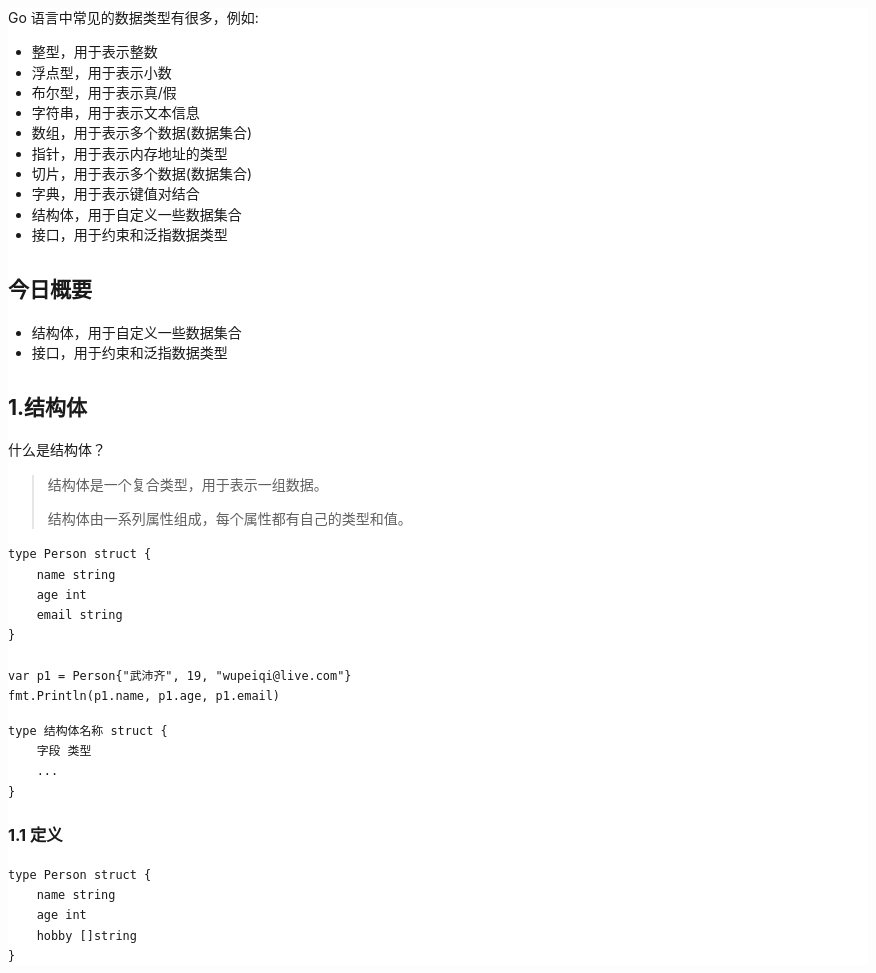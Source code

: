 Go 语言中常见的数据类型有很多，例如:

- 整型，用于表示整数
- 浮点型，用于表示小数
- 布尔型，用于表示真/假
- 字符串，用于表示文本信息
- 数组，用于表示多个数据(数据集合)
- 指针，用于表示内存地址的类型
- 切片，用于表示多个数据(数据集合)
- 字典，用于表示键值对结合
- 结构体，用于自定义一些数据集合
- 接口，用于约束和泛指数据类型

## 今日概要

- 结构体，用于自定义一些数据集合
- 接口，用于约束和泛指数据类型

## 1.结构体

什么是结构体？

> 结构体是一个复合类型，用于表示一组数据。
>
> 结构体由一系列属性组成，每个属性都有自己的类型和值。

```Golang
type Person struct {
    name string
    age int
    email string
}

var p1 = Person{"武沛齐", 19, "wupeiqi@live.com"}
fmt.Println(p1.name, p1.age, p1.email)
```

```Golang
type 结构体名称 struct {
    字段 类型
    ...
}
```

### 1.1 定义

```Golang
type Person struct {
    name string
    age int
    hobby []string
}
```
